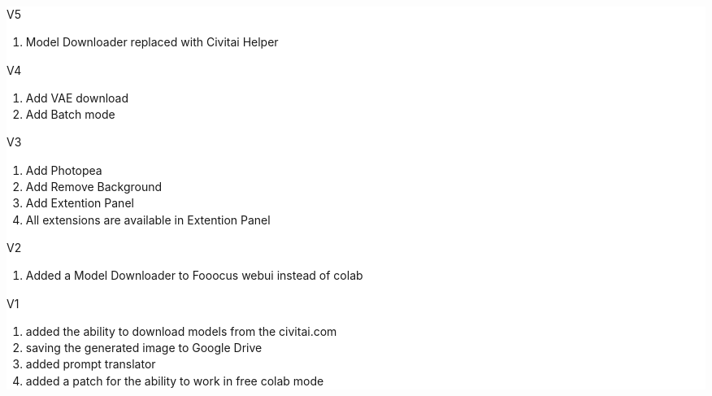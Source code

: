 V5
1. Model Downloader replaced with Civitai Helper

V4
1. Add VAE download
2. Add Batch mode

V3
1. Add Photopea
2. Add Remove Background
3. Add Extention Panel
4. All extensions are available in Extention Panel

V2
1. Added a Model Downloader to Fooocus webui instead of colab

V1
1. added the ability to download models from the civitai.com
2. saving the generated image to Google Drive
3. added prompt translator
4. added a patch for the ability to work in free colab mode 
